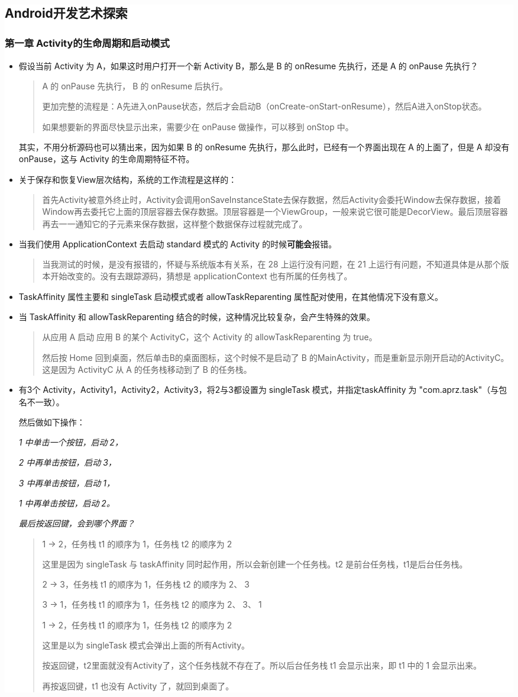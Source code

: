 ## Android开发艺术探索



### 第一章 Activity的生命周期和启动模式

- 假设当前 Activity 为 A，如果这时用户打开一个新 Activity B，那么是 B 的 onResume 先执行，还是 A 的 onPause 先执行？

  > A  的 onPause 先执行， B 的 onResume 后执行。
  >
  > 更加完整的流程是：A先进入onPause状态，然后才会启动B（onCreate-onStart-onResume），然后A进入onStop状态。
  >
  > 如果想要新的界面尽快显示出来，需要少在 onPause 做操作，可以移到 onStop 中。

  其实，不用分析源码也可以猜出来，因为如果 B 的 onResume 先执行，那么此时，已经有一个界面出现在 A 的上面了，但是 A 却没有 onPause，这与 Activity 的生命周期特征不符。

- 关于保存和恢复View层次结构，系统的工作流程是这样的：

  > 首先Activity被意外终止时，Activity会调用onSaveInstanceState去保存数据，然后Activity会委托Window去保存数据，接着Window再去委托它上面的顶层容器去保存数据。顶层容器是一个ViewGroup，一般来说它很可能是DecorView。最后顶层容器再去一一通知它的子元素来保存数据，这样整个数据保存过程就完成了。

- 当我们使用 ApplicationContext 去启动 standard 模式的 Activity 的时候**可能会**报错。

  > 当我测试的时候，是没有报错的，怀疑与系统版本有关系，在 28 上运行没有问题，在 21 上运行有问题，不知道具体是从那个版本开始改变的。没有去跟踪源码，猜想是 applicationContext 也有所属的任务栈了。

- TaskAffinity 属性主要和 singleTask 启动模式或者 allowTaskReparenting 属性配对使用，在其他情况下没有意义。

- 当 TaskAffinity 和 allowTaskReparenting 结合的时候，这种情况比较复杂，会产生特殊的效果。

  > 从应用 A 启动 应用 B 的某个 ActivityC，这个 Activity 的 allowTaskReparenting 为 true。
  >
  > 然后按 Home 回到桌面，然后单击B的桌面图标，这个时候不是启动了 B 的MainActivity，而是重新显示刚开启动的ActivityC。这是因为 ActivityC 从 A 的任务栈移动到了 B 的任务栈。

- 有3个 Activity，Activity1，Activity2，Activity3，将2与3都设置为 singleTask 模式，并指定taskAffinity 为 "com.aprz.task"（与包名不一致）。

  然后做如下操作：

  *1 中单击一个按钮，启动 2，*

  *2 中再单击按钮，启动 3，*

  *3 中再单击按钮，启动 1，*

  *1 中再单击按钮，启动 2。*

  *最后按返回键，会到哪个界面？*

  > 1 -> 2，任务栈 t1 的顺序为 1，任务栈 t2 的顺序为 2
  >
  > 这里是因为 singleTask 与 taskAffinity 同时起作用，所以会新创建一个任务栈。t2 是前台任务栈，t1是后台任务栈。
  >
  > 2 -> 3，任务栈 t1 的顺序为 1，任务栈 t2 的顺序为  2、 3
  >
  > 3 -> 1，任务栈 t1 的顺序为 1，任务栈 t2 的顺序为  2、 3、 1
  >
  > 1 -> 2，任务栈 t1 的顺序为 1，任务栈 t2 的顺序为 2
  >
  > 这里是以为 singleTask 模式会弹出上面的所有Activity。
  >
  > 按返回键，t2里面就没有Activity了，这个任务栈就不存在了。所以后台任务栈 t1 会显示出来，即 t1 中的 1 会显示出来。
  >
  > 再按返回键，t1 也没有 Activity 了，就回到桌面了。
